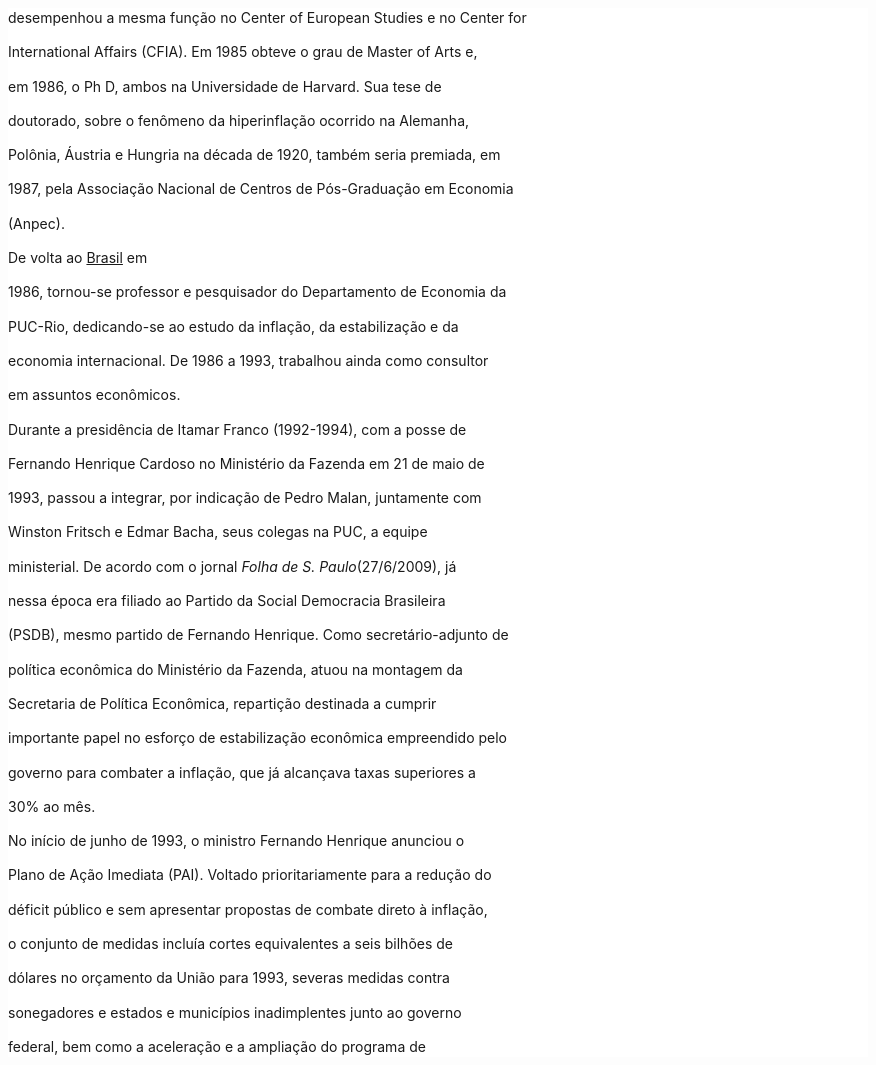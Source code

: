 desempenhou a mesma função no Center of European Studies e no Center for

International Affairs (CFIA). Em 1985 obteve o grau de Master of Arts e,

em 1986, o Ph D, ambos na Universidade de Harvard. Sua tese de

doutorado, sobre o fenômeno da hiperinflação ocorrido na Alemanha,

Polônia, Áustria e Hungria na década de 1920, também seria premiada, em

1987, pela Associação Nacional de Centros de Pós-Graduação em Economia

(Anpec).



De volta ao [Brasil](http://pt.wikipedia.org/wiki/Brasil "Brasil") em

1986, tornou-se professor e pesquisador do Departamento de Economia da

PUC-Rio, dedicando-se ao estudo da inflação, da estabilização e da

economia internacional. De 1986 a 1993, trabalhou ainda como consultor

em assuntos econômicos.



Durante a presidência de Itamar Franco (1992-1994), com a posse de

Fernando Henrique Cardoso no Ministério da Fazenda em 21 de maio de

1993, passou a integrar, por indicação de Pedro Malan, juntamente com

Winston Fritsch e Edmar Bacha, seus colegas na PUC, a equipe

ministerial. De acordo com o jornal *Folha de S. Paulo*(27/6/2009), já

nessa época era filiado ao Partido da Social Democracia Brasileira

(PSDB), mesmo partido de Fernando Henrique. Como secretário-adjunto de

política econômica do Ministério da Fazenda, atuou na montagem da

Secretaria de Política Econômica, repartição destinada a cumprir

importante papel no esforço de estabilização econômica empreendido pelo

governo para combater a inflação, que já alcançava taxas superiores a

30% ao mês.



No início de junho de 1993, o ministro Fernando Henrique anunciou o

Plano de Ação Imediata (PAI). Voltado prioritariamente para a redução do

déficit público e sem apresentar propostas de combate direto à inflação,

o conjunto de medidas incluía cortes equivalentes a seis bilhões de

dólares no orçamento da União para 1993, severas medidas contra

sonegadores e estados e municípios inadimplentes junto ao governo

federal, bem como a aceleração e a ampliação do programa de
